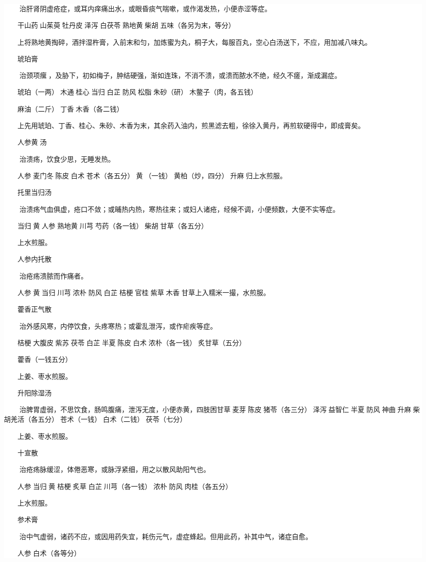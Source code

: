 　　 治肝肾阴虚疮症，或耳内痒痛出水，或眼昏痰气喘嗽，或作渴发热，小便赤涩等症。

　　干山药 山茱萸 牡丹皮 泽泻 白茯苓 熟地黄 柴胡 五味（各另为末，等分）

　　上将熟地黄掏碎，酒拌湿杵膏，入前末和匀，加炼蜜为丸，桐子大，每服百丸，空心白汤送下，不应，用加减八味丸。

　　琥珀膏

　　 治颈项瘰 ，及胁下，初如梅子，肿结硬强，渐如连珠，不消不溃，或溃而脓水不绝，经久不瘥，渐成漏症。

　　琥珀（一两） 木通 桂心 当归 白芷 防风 松脂 朱砂（研） 木鳖子（肉，各五钱）

　　麻油（二斤） 丁香 木香（各二钱）

　　上先用琥珀、丁香、桂心、朱砂、木香为末，其余药入油内，煎黑滤去粗，徐徐入黄丹，再煎软硬得中，即成膏矣。

　　人参黄 汤

　　 治溃疡，饮食少思，无睡发热。

　　人参 麦门冬 陈皮 白术 苍术（各五分） 黄 （一钱） 黄柏（炒，四分） 升麻 归上水煎服。

　　托里当归汤

　　 治溃疡气血俱虚，疮口不敛；或晡热内热，寒热往来；或妇人诸疮，经候不调，小便频数，大便不实等症。

　　当归 黄 人参 熟地黄 川芎 芍药（各一钱） 柴胡 甘草（各五分）

　　上水煎服。

　　人参内托散

　　 治疮疡溃脓而作痛者。

　　人参 黄 当归 川芎 浓朴 防风 白芷 桔梗 官桂 紫草 木香 甘草上入糯米一撮，水煎服。

　　藿香正气散

　　 治外感风寒，内停饮食，头疼寒热；或霍乱泄泻，或作疟疾等症。

　　桔梗 大腹皮 紫苏 茯苓 白芷 半夏 陈皮 白术 浓朴（各一钱） 炙甘草（五分）

　　藿香（一钱五分）

　　上姜、枣水煎服。

　　升阳除湿汤

　　 治脾胃虚弱，不思饮食，肠鸣腹痛，泄泻无度，小便赤黄，四肢困甘草 麦芽 陈皮 猪苓（各三分） 泽泻 益智仁 半夏 防风 神曲 升麻 柴胡羌活（各五分） 苍术（一钱） 白术（二钱） 茯苓（七分）

　　上姜、枣水煎服。

　　十宣散

　　 治疮疡脉缓涩，体倦恶寒，或脉浮紧细，用之以散风助阳气也。

　　人参 当归 黄 桔梗 炙草 白芷 川芎（各一钱） 浓朴 防风 肉桂（各五分）

　　上水煎服。

　　参术膏

　　 治中气虚弱，诸药不应，或因用药失宜，耗伤元气，虚症蜂起。但用此药，补其中气，诸症自愈。

　　人参 白术（各等分）
